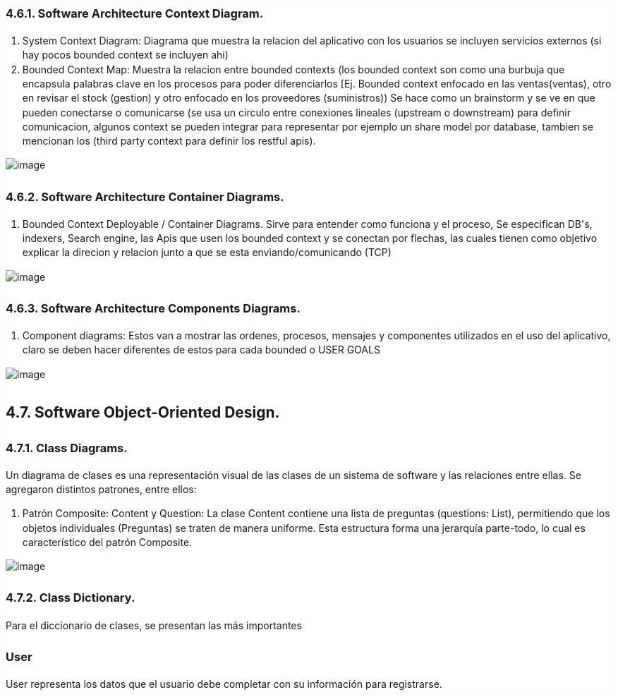 ### 4.6.1. Software Architecture Context Diagram. <a name ="4.6.1.">
1. System Context Diagram: Diagrama que muestra la relacion del aplicativo con los usuarios
se incluyen servicios externos (si hay pocos bounded context se incluyen ahi)
2. Bounded Context Map: Muestra la relacion entre bounded contexts (los bounded context son como una burbuja que encapsula palabras clave en los procesos para poder diferenciarlos [Ej. Bounded context enfocado en las ventas(ventas), otro en revisar el stock (gestion) y otro enfocado en los proveedores (suministros)) Se hace como un brainstorm y se ve en que pueden conectarse o comunicarse (se usa un circulo entre conexiones lineales (upstream o downstream) para definir comunicacion, algunos context se pueden integrar para representar por ejemplo un share model por database, tambien se mencionan los (third party context para definir los restful apis).

![image](https://github.com/AplicacionesWebSW52-FastLearners/upc-pre-202401-si730-SW52-FastLearners-report/assets/89089577/f1073f21-fa10-419a-9b84-15b7ff536773)

   
### 4.6.2. Software Architecture Container Diagrams. <a name ="4.6.2.">
1. Bounded Context Deployable / Container Diagrams. Sirve para entender como funciona y el proceso, Se especifican DB's, indexers, Search engine, las Apis que usen los bounded context y se conectan por flechas, las cuales tienen como objetivo explicar la direcion y relacion junto a que se esta enviando/comunicando (TCP) 

![image](https://github.com/AplicacionesWebSW52-FastLearners/upc-pre-202401-si730-SW52-FastLearners-report/assets/89089577/657e159c-f2f6-49d8-82c9-d5bf292c0ba0)


### 4.6.3. Software Architecture Components Diagrams. <a name ="4.6.3.">
1. Component diagrams: Estos van a mostrar las ordenes, procesos, mensajes y componentes utilizados en el uso del aplicativo, claro se deben hacer diferentes de estos para cada bounded o USER GOALS

![image](https://github.com/AplicacionesWebSW52-FastLearners/upc-pre-202401-si730-SW52-FastLearners-report/assets/89089577/52b84c60-6cc4-47ca-96dc-9a96be222f4c)


## 4.7. Software Object-Oriented Design. <a name ="4.7.">
### 4.7.1. Class Diagrams. <a name ="4.7.1.">
Un diagrama de clases es una representación visual de las clases de un sistema de software y las relaciones entre ellas. 
Se agregaron distintos patrones, entre ellos:
1.  Patrón Composite:
 Content y Question: La clase Content contiene una lista de preguntas (questions: List<Question>), permitiendo que los objetos individuales (Preguntas) se traten de manera uniforme. Esta estructura forma una jerarquía parte-todo, lo cual es característico del patrón Composite.

![image](https://github.com/AplicacionesWebSW52-FastLearners/upc-pre-202401-si730-SW52-FastLearners-report/assets/89089577/2fe59996-ab23-462f-945d-cd16a3462420)


### 4.7.2. Class Dictionary. <a name ="4.7.2.">
Para el diccionario de clases, se presentan las más importantes

### User
User representa los datos que el usuario debe completar con su información para registrarse.
